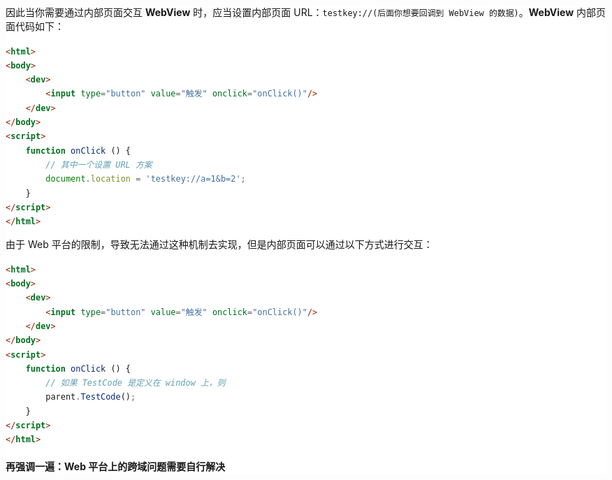 因此当你需要通过内部页面交互 **WebView** 时，应当设置内部页面 URL：`testkey://(后面你想要回调到 WebView 的数据)`。**WebView** 内部页面代码如下：

```html
<html>
<body>
    <dev>
        <input type="button" value="触发" onclick="onClick()"/>
    </dev>
</body>
<script>
    function onClick () {
        // 其中一个设置 URL 方案
        document.location = 'testkey://a=1&b=2';
    }
</script>
</html>
```

由于 Web 平台的限制，导致无法通过这种机制去实现，但是内部页面可以通过以下方式进行交互：

```html
<html>
<body>
    <dev>
        <input type="button" value="触发" onclick="onClick()"/>
    </dev>
</body>
<script>
    function onClick () {
        // 如果 TestCode 是定义在 window 上，则
        parent.TestCode();
    }
</script>
</html>
```

#### 再强调一遍：Web 平台上的跨域问题需要自行解决
